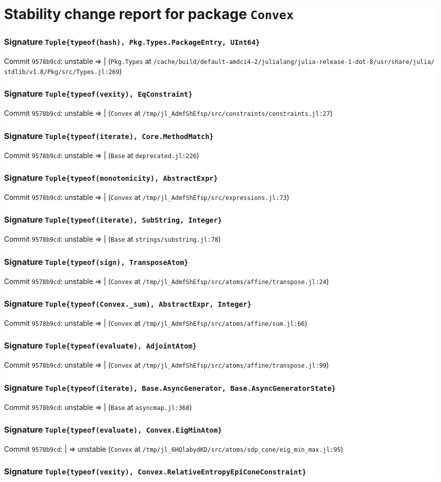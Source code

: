 # Stability change report for package `Convex`

### Signature `Tuple{typeof(hash), Pkg.Types.PackageEntry, UInt64}`

Commit `9578b9cd`: unstable => | (`Pkg.Types` at `/cache/build/default-amdci4-2/julialang/julia-release-1-dot-8/usr/share/julia/stdlib/v1.8/Pkg/src/Types.jl:269`)  

### Signature `Tuple{typeof(vexity), EqConstraint}`

Commit `9578b9cd`: unstable => | (`Convex` at `/tmp/jl_AdmfShEfsp/src/constraints/constraints.jl:27`)  

### Signature `Tuple{typeof(iterate), Core.MethodMatch}`

Commit `9578b9cd`: unstable => | (`Base` at `deprecated.jl:226`)  

### Signature `Tuple{typeof(monotonicity), AbstractExpr}`

Commit `9578b9cd`: unstable => | (`Convex` at `/tmp/jl_AdmfShEfsp/src/expressions.jl:73`)  

### Signature `Tuple{typeof(iterate), SubString, Integer}`

Commit `9578b9cd`: unstable => | (`Base` at `strings/substring.jl:78`)  

### Signature `Tuple{typeof(sign), TransposeAtom}`

Commit `9578b9cd`: unstable => | (`Convex` at `/tmp/jl_AdmfShEfsp/src/atoms/affine/transpose.jl:24`)  

### Signature `Tuple{typeof(Convex._sum), AbstractExpr, Integer}`

Commit `9578b9cd`: unstable => | (`Convex` at `/tmp/jl_AdmfShEfsp/src/atoms/affine/sum.jl:66`)  

### Signature `Tuple{typeof(evaluate), AdjointAtom}`

Commit `9578b9cd`: unstable => | (`Convex` at `/tmp/jl_AdmfShEfsp/src/atoms/affine/transpose.jl:99`)  

### Signature `Tuple{typeof(iterate), Base.AsyncGenerator, Base.AsyncGeneratorState}`

Commit `9578b9cd`: unstable => | (`Base` at `asyncmap.jl:368`)  

### Signature `Tuple{typeof(evaluate), Convex.EigMinAtom}`

Commit `9578b9cd`: | => unstable (`Convex` at `/tmp/jl_6HQlabydKD/src/atoms/sdp_cone/eig_min_max.jl:95`)  

### Signature `Tuple{typeof(vexity), Convex.RelativeEntropyEpiConeConstraint}`
